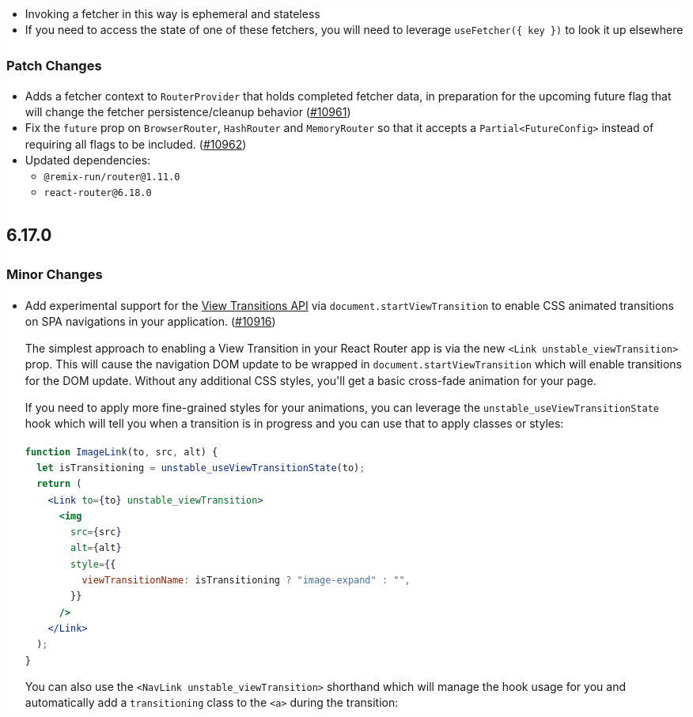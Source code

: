   - Invoking a fetcher in this way is ephemeral and stateless
  - If you need to access the state of one of these fetchers, you will need to leverage `useFetcher({ key })` to look it up elsewhere

### Patch Changes

- Adds a fetcher context to `RouterProvider` that holds completed fetcher data, in preparation for the upcoming future flag that will change the fetcher persistence/cleanup behavior ([#10961](https://github.com/remix-run/react-router/pull/10961))
- Fix the `future` prop on `BrowserRouter`, `HashRouter` and `MemoryRouter` so that it accepts a `Partial<FutureConfig>` instead of requiring all flags to be included. ([#10962](https://github.com/remix-run/react-router/pull/10962))
- Updated dependencies:
  - `@remix-run/router@1.11.0`
  - `react-router@6.18.0`

## 6.17.0

### Minor Changes

- Add experimental support for the [View Transitions API](https://developer.mozilla.org/en-US/docs/Web/API/ViewTransition) via `document.startViewTransition` to enable CSS animated transitions on SPA navigations in your application. ([#10916](https://github.com/remix-run/react-router/pull/10916))

  The simplest approach to enabling a View Transition in your React Router app is via the new `<Link unstable_viewTransition>` prop. This will cause the navigation DOM update to be wrapped in `document.startViewTransition` which will enable transitions for the DOM update. Without any additional CSS styles, you'll get a basic cross-fade animation for your page.

  If you need to apply more fine-grained styles for your animations, you can leverage the `unstable_useViewTransitionState` hook which will tell you when a transition is in progress and you can use that to apply classes or styles:

  ```jsx
  function ImageLink(to, src, alt) {
    let isTransitioning = unstable_useViewTransitionState(to);
    return (
      <Link to={to} unstable_viewTransition>
        <img
          src={src}
          alt={alt}
          style={{
            viewTransitionName: isTransitioning ? "image-expand" : "",
          }}
        />
      </Link>
    );
  }
  ```

  You can also use the `<NavLink unstable_viewTransition>` shorthand which will manage the hook usage for you and automatically add a `transitioning` class to the `<a>` during the transition:
